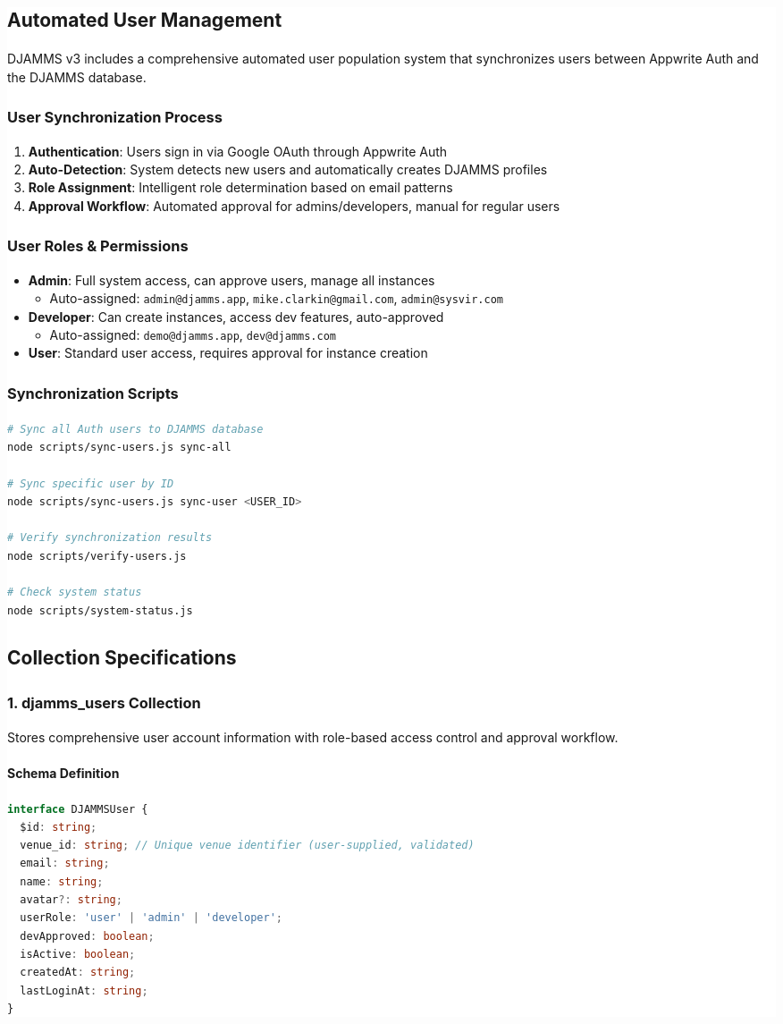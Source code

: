 ## Automated User Management

DJAMMS v3 includes a comprehensive automated user population system that synchronizes users between Appwrite Auth and the DJAMMS database.

### User Synchronization Process
1. **Authentication**: Users sign in via Google OAuth through Appwrite Auth
2. **Auto-Detection**: System detects new users and automatically creates DJAMMS profiles
3. **Role Assignment**: Intelligent role determination based on email patterns
4. **Approval Workflow**: Automated approval for admins/developers, manual for regular users

### User Roles & Permissions
- **Admin**: Full system access, can approve users, manage all instances
  - Auto-assigned: `admin@djamms.app`, `mike.clarkin@gmail.com`, `admin@sysvir.com`
- **Developer**: Can create instances, access dev features, auto-approved
  - Auto-assigned: `demo@djamms.app`, `dev@djamms.com`
- **User**: Standard user access, requires approval for instance creation

### Synchronization Scripts
```bash
# Sync all Auth users to DJAMMS database
node scripts/sync-users.js sync-all

# Sync specific user by ID
node scripts/sync-users.js sync-user <USER_ID>

# Verify synchronization results
node scripts/verify-users.js

# Check system status
node scripts/system-status.js
```

## Collection Specifications

### 1. djamms_users Collection

Stores comprehensive user account information with role-based access control and approval workflow.

#### Schema Definition
```typescript
interface DJAMMSUser {
  $id: string;
  venue_id: string; // Unique venue identifier (user-supplied, validated)
  email: string;
  name: string;
  avatar?: string;
  userRole: 'user' | 'admin' | 'developer';
  devApproved: boolean;
  isActive: boolean;
  createdAt: string;
  lastLoginAt: string;
}
```
